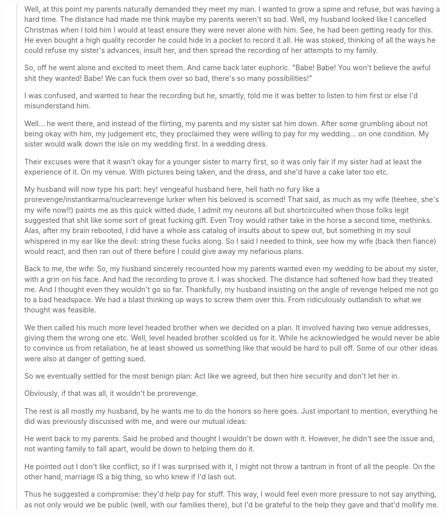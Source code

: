 > 
> Well, at this point my parents naturally demanded they meet my man. I wanted to grow a spine and refuse, but was having a hard time. The distance had made me think maybe my parents weren't so bad. Well, my husband looked like I cancelled Christmas when I told him I would at least ensure they were never alone with him. See, he had been getting ready for this. He even bought a high quality recorder he could hide in a pocket to record it all. He was stoked, thinking of all the ways he could refuse my sister's advances, insult her, and then spread the recording of her attempts to my family.
> 
> So, off he went alone and excited to meet them. And came back later euphoric. "Babe! Babe! You won't believe the awful shit they wanted! Babe! We can fuck them over so bad, there's so many possibilities!"
> 
> I was confused, and wanted to hear the recording but he, smartly, told me it was better to listen to him first or else I'd misunderstand him.
> 
> Well... he went there, and instead of the flirting, my parents and my sister sat him down. After some grumbling about not being okay with him, my judgement etc, they proclaimed they were willing to pay for my wedding... on one condition. My sister would walk down the isle on my wedding first. In a wedding dress.
> 
> Their excuses were that it wasn't okay for a younger sister to marry first, so it was only fair if my sister had at least the experience of it. On my venue. With pictures being taken, and the dress, and she'd have a cake later too etc.
> 
> My husband will now type his part: hey! vengeaful husband here, hell hath no fury like a prorevenge/instantkarma/nuclearrevenge lurker when his beloved is scorned! That said, as much as my wife (teehee, she's my wife now!!) paints me as this quick witted dude, I admit my neurons all but shortcircuited when those folks legit suggested that shit like some sort of great fucking gift. Even Troy would rather take in the horse a second time, methinks. Alas, after my brain rebooted, I did have a whole ass catalog of insults about to spew out, but something in my soul whispered in my ear like the devil: string these fucks along. So I said I needed to think, see how my wife (back then fiance) would react, and then ran out of there before I could give away my nefarious plans.
> 
> Back to me, the wife: So, my husband sincerely recounted how my parents wanted even my wedding to be about my sister, with a grin on his face. And had the recording to prove it. I was shocked. The distance had softened how bad they treated me. And I thought even they wouldn't go so far. Thankfully, my husband insisting on the angle of revenge helped me not go to a bad headspace. We had a blast thinking up ways to screw them over this. From ridiculously outlandish to what we thought was feasible.
> 
> We then called his much more level headed brother when we decided on a plan. It involved having two venue addresses, giving them the wrong one etc. Well, level headed brother scolded us for it. While he acknowledged he would never be able to convince us from retaliation, he at least showed us something like that would be hard to pull off. Some of our other ideas were also at danger of getting sued.
> 
> So we eventually settled for the most benign plan: Act like we agreed, but then hire security and don't let her in.
> 
> Obviously, if that was all, it wouldn't be prorevenge.
> 
> The rest is all mostly my husband, by he wants me to do the honors so here goes. Just important to mention, everything he did was previously discussed with me, and were our mutual ideas:
> 
> He went back to my parents. Said he probed and thought I wouldn't be down with it. However, he didn't see the issue and, not wanting family to fall apart, would be down to helping them do it.
> 
> He pointed out I don't like conflict, so if I was surprised with it, I might not throw a tantrum in front of all the people. On the other hand, marriage IS a big thing, so who knew if I'd lash out.
> 
> Thus he suggested a compromise: they'd help pay for stuff. This way, I would feel even more pressure to not say anything, as not only would we be public (well, with our families there), but I'd be grateful to the help they gave and that'd mollify me.
> 